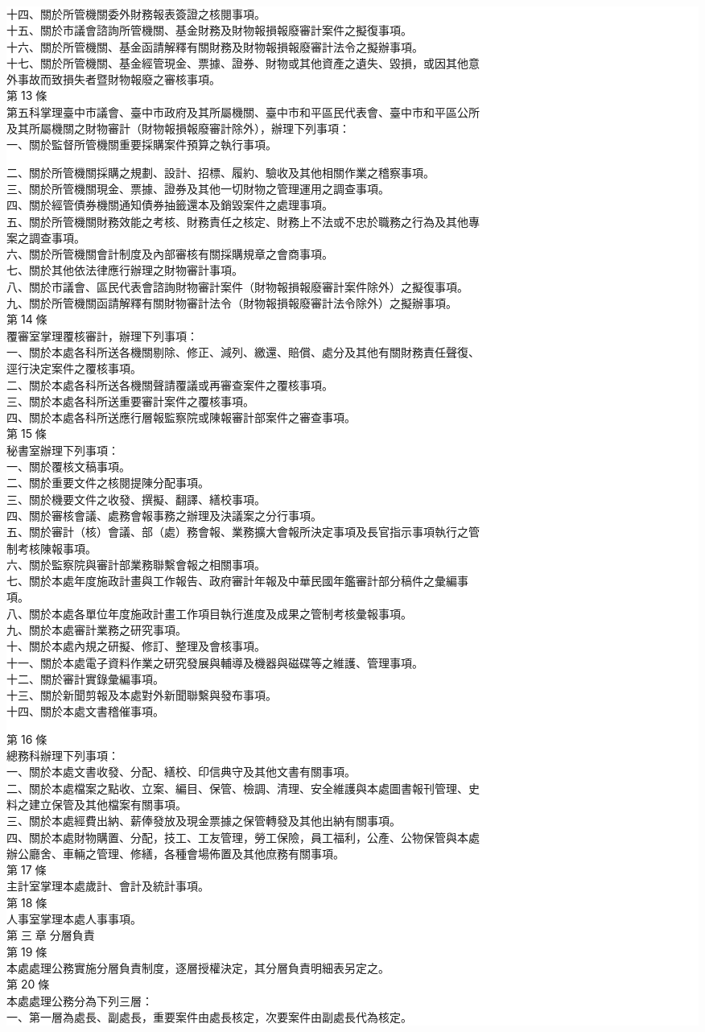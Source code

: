 十四、關於所管機關委外財務報表簽證之核閱事項。  
十五、關於市議會諮詢所管機關、基金財務及財物報損報廢審計案件之擬復事項。  
十六、關於所管機關、基金函請解釋有關財務及財物報損報廢審計法令之擬辦事項。  
十七、關於所管機關、基金經管現金、票據、證券、財物或其他資產之遺失、毀損，或因其他意  
外事故而致損失者暨財物報廢之審核事項。  
第 13 條  
第五科掌理臺中市議會、臺中市政府及其所屬機關、臺中市和平區民代表會、臺中市和平區公所  
及其所屬機關之財物審計（財物報損報廢審計除外），辦理下列事項：  
一、關於監督所管機關重要採購案件預算之執行事項。  


二、關於所管機關採購之規劃、設計、招標、履約、驗收及其他相關作業之稽察事項。  
三、關於所管機關現金、票據、證券及其他一切財物之管理運用之調查事項。  
四、關於經管債券機關通知債券抽籤還本及銷毀案件之處理事項。  
五、關於所管機關財務效能之考核、財務責任之核定、財務上不法或不忠於職務之行為及其他專  
案之調查事項。  
六、關於所管機關會計制度及內部審核有關採購規章之會商事項。  
七、關於其他依法律應行辦理之財物審計事項。  
八、關於市議會、區民代表會諮詢財物審計案件（財物報損報廢審計案件除外）之擬復事項。  
九、關於所管機關函請解釋有關財物審計法令（財物報損報廢審計法令除外）之擬辦事項。  
第 14 條  
覆審室掌理覆核審計，辦理下列事項：  
一、關於本處各科所送各機關剔除、修正、減列、繳還、賠償、處分及其他有關財務責任聲復、  
逕行決定案件之覆核事項。  
二、關於本處各科所送各機關聲請覆議或再審查案件之覆核事項。  
三、關於本處各科所送重要審計案件之覆核事項。  
四、關於本處各科所送應行層報監察院或陳報審計部案件之審查事項。  
第 15 條  
秘書室辦理下列事項：  
一、關於覆核文稿事項。  
二、關於重要文件之核閱提陳分配事項。  
三、關於機要文件之收發、撰擬、翻譯、繕校事項。  
四、關於審核會議、處務會報事務之辦理及決議案之分行事項。  
五、關於審計（核）會議、部（處）務會報、業務擴大會報所決定事項及長官指示事項執行之管  
制考核陳報事項。  
六、關於監察院與審計部業務聯繫會報之相關事項。  
七、關於本處年度施政計畫與工作報告、政府審計年報及中華民國年鑑審計部分稿件之彙編事  
項。  
八、關於本處各單位年度施政計畫工作項目執行進度及成果之管制考核彙報事項。  
九、關於本處審計業務之研究事項。  
十、關於本處內規之研擬、修訂、整理及會核事項。  
十一、關於本處電子資料作業之研究發展與輔導及機器與磁碟等之維護、管理事項。  
十二、關於審計實錄彙編事項。  
十三、關於新聞剪報及本處對外新聞聯繫與發布事項。  
十四、關於本處文書稽催事項。  


第 16 條  
總務科辦理下列事項：  
一、關於本處文書收發、分配、繕校、印信典守及其他文書有關事項。  
二、關於本處檔案之點收、立案、編目、保管、檢調、清理、安全維護與本處圖書報刊管理、史  
料之建立保管及其他檔案有關事項。  
三、關於本處經費出納、薪俸發放及現金票據之保管轉發及其他出納有關事項。  
四、關於本處財物購置、分配，技工、工友管理，勞工保險，員工福利，公產、公物保管與本處  
辦公廳舍、車輛之管理、修繕，各種會場佈置及其他庶務有關事項。  
第 17 條  
主計室掌理本處歲計、會計及統計事項。  
第 18 條  
人事室掌理本處人事事項。  
第 三 章 分層負責  
第 19 條  
本處處理公務實施分層負責制度，逐層授權決定，其分層負責明細表另定之。  
第 20 條  
本處處理公務分為下列三層：  
一、第一層為處長、副處長，重要案件由處長核定，次要案件由副處長代為核定。  